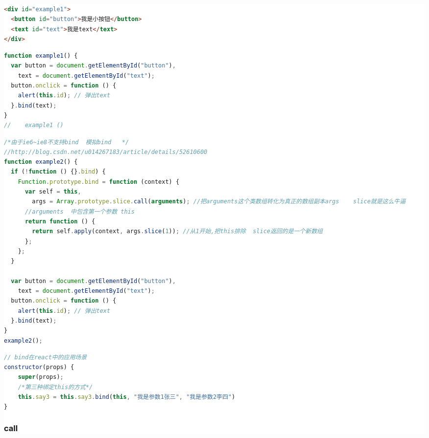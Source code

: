 ```html
<div id="example1">
  <button id="button">我是小按钮</button>
  <text id="text">我是text</text>
</div>
```

```js
function example1() {
  var button = document.getElementById("button"),
    text = document.getElementById("text");
  button.onclick = function () {
    alert(this.id); // 弹出text
  }.bind(text);
}
//    example1 ()
```

```js
/*由于ie6~ie8不支持bind  模拟bind   */
//http://blog.csdn.net/u014267183/article/details/52610600
function example2() {
  if (!function () {}.bind) {
    Function.prototype.bind = function (context) {
      var self = this,
        args = Array.prototype.slice.call(arguments); //把arguments这个类数组转化为真正的数组副本args    slice就是这么牛逼
      //arguments  中包含第一个参数 this
      return function () {
        return self.apply(context, args.slice(1)); //从1开始,把this排除  slice返回的是一个新数组
      };
    };
  }

  var button = document.getElementById("button"),
    text = document.getElementById("text");
  button.onclick = function () {
    alert(this.id); // 弹出text
  }.bind(text);
}
example2();
```

```js
// bind在react中的应用场景
constructor(props) {
    super(props);
    /*第三种绑定this的方式*/
    this.say3 = this.say3.bind(this, "我是参数1张三", "我是参数2李四")
}
```

### call
